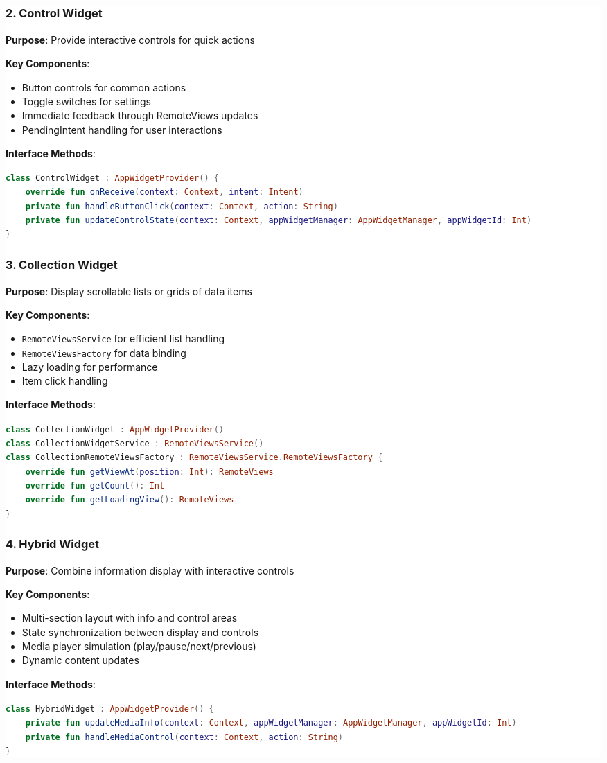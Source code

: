 ### 2. Control Widget
**Purpose**: Provide interactive controls for quick actions

**Key Components**:
- Button controls for common actions
- Toggle switches for settings
- Immediate feedback through RemoteViews updates
- PendingIntent handling for user interactions

**Interface Methods**:
```kotlin
class ControlWidget : AppWidgetProvider() {
    override fun onReceive(context: Context, intent: Intent)
    private fun handleButtonClick(context: Context, action: String)
    private fun updateControlState(context: Context, appWidgetManager: AppWidgetManager, appWidgetId: Int)
}
```

### 3. Collection Widget
**Purpose**: Display scrollable lists or grids of data items

**Key Components**:
- `RemoteViewsService` for efficient list handling
- `RemoteViewsFactory` for data binding
- Lazy loading for performance
- Item click handling

**Interface Methods**:
```kotlin
class CollectionWidget : AppWidgetProvider()
class CollectionWidgetService : RemoteViewsService()
class CollectionRemoteViewsFactory : RemoteViewsService.RemoteViewsFactory {
    override fun getViewAt(position: Int): RemoteViews
    override fun getCount(): Int
    override fun getLoadingView(): RemoteViews
}
```

### 4. Hybrid Widget
**Purpose**: Combine information display with interactive controls

**Key Components**:
- Multi-section layout with info and control areas
- State synchronization between display and controls
- Media player simulation (play/pause/next/previous)
- Dynamic content updates

**Interface Methods**:
```kotlin
class HybridWidget : AppWidgetProvider() {
    private fun updateMediaInfo(context: Context, appWidgetManager: AppWidgetManager, appWidgetId: Int)
    private fun handleMediaControl(context: Context, action: String)
}
```
